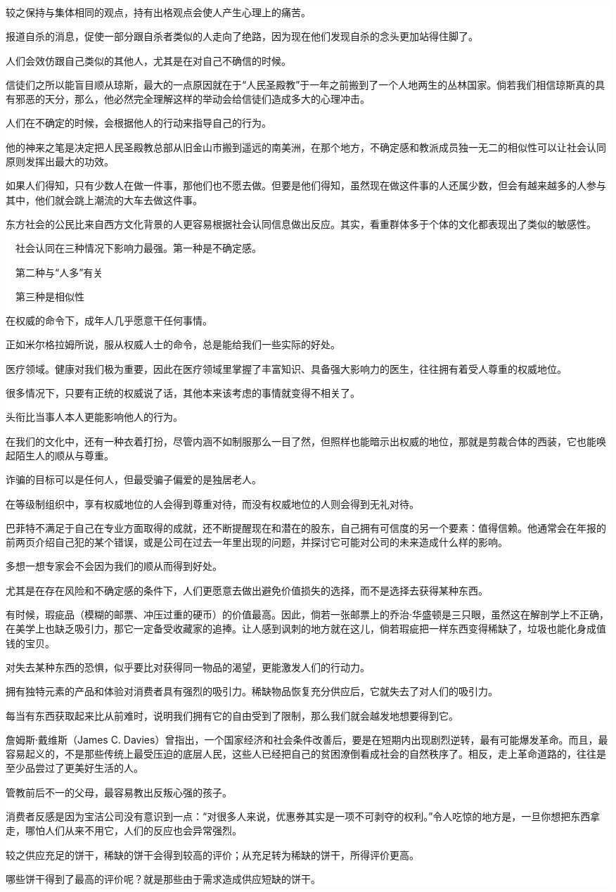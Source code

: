 较之保持与集体相同的观点，持有出格观点会使人产生心理上的痛苦。

报道自杀的消息，促使一部分跟自杀者类似的人走向了绝路，因为现在他们发现自杀的念头更加站得住脚了。

人们会效仿跟自己类似的其他人，尤其是在对自己不确信的时候。

信徒们之所以能盲目顺从琼斯，最大的一点原因就在于“人民圣殿教”于一年之前搬到了一个人地两生的丛林国家。倘若我们相信琼斯真的具有邪恶的天分，那么，他必然完全理解这样的举动会给信徒们造成多大的心理冲击。

人们在不确定的时候，会根据他人的行动来指导自己的行为。

他的神来之笔是决定把人民圣殿教总部从旧金山市搬到遥远的南美洲，在那个地方，不确定感和教派成员独一无二的相似性可以让社会认同原则发挥出最大的功效。

如果人们得知，只有少数人在做一件事，那他们也不愿去做。但要是他们得知，虽然现在做这件事的人还属少数，但会有越来越多的人参与其中，他们就会跳上潮流的大车去做这件事。

东方社会的公民比来自西方文化背景的人更容易根据社会认同信息做出反应。其实，看重群体多于个体的文化都表现出了类似的敏感性。

　社会认同在三种情况下影响力最强。第一种是不确定感。

　第二种与“人多”有关

　第三种是相似性

在权威的命令下，成年人几乎愿意干任何事情。

正如米尔格拉姆所说，服从权威人士的命令，总是能给我们一些实际的好处。

医疗领域。健康对我们极为重要，因此在医疗领域里掌握了丰富知识、具备强大影响力的医生，往往拥有着受人尊重的权威地位。

很多情况下，只要有正统的权威说了话，其他本来该考虑的事情就变得不相关了。

头衔比当事人本人更能影响他人的行为。

在我们的文化中，还有一种衣着打扮，尽管内涵不如制服那么一目了然，但照样也能暗示出权威的地位，那就是剪裁合体的西装，它也能唤起陌生人的顺从与尊重。

诈骗的目标可以是任何人，但最受骗子偏爱的是独居老人。

在等级制组织中，享有权威地位的人会得到尊重对待，而没有权威地位的人则会得到无礼对待。

巴菲特不满足于自己在专业方面取得的成就，还不断提醒现在和潜在的股东，自己拥有可信度的另一个要素：值得信赖。他通常会在年报的前两页介绍自己犯的某个错误，或是公司在过去一年里出现的问题，并探讨它可能对公司的未来造成什么样的影响。

多想一想专家会不会因为我们的顺从而得到好处。

尤其是在存在风险和不确定感的条件下，人们更愿意去做出避免价值损失的选择，而不是选择去获得某种东西。

有时候，瑕疵品（模糊的邮票、冲压过重的硬币）的价值最高。因此，倘若一张邮票上的乔治·华盛顿是三只眼，虽然这在解剖学上不正确，在美学上也缺乏吸引力，那它一定备受收藏家的追捧。让人感到讽刺的地方就在这儿，倘若瑕疵把一样东西变得稀缺了，垃圾也能化身成值钱的宝贝。

对失去某种东西的恐惧，似乎要比对获得同一物品的渴望，更能激发人们的行动力。

拥有独特元素的产品和体验对消费者具有强烈的吸引力。稀缺物品恢复充分供应后，它就失去了对人们的吸引力。

每当有东西获取起来比从前难时，说明我们拥有它的自由受到了限制，那么我们就会越发地想要得到它。

詹姆斯·戴维斯（James C. Davies）曾指出，一个国家经济和社会条件改善后，要是在短期内出现剧烈逆转，最有可能爆发革命。而且，最容易起义的，不是那些传统上最受压迫的底层人民，这些人已经把自己的贫困潦倒看成社会的自然秩序了。相反，走上革命道路的，往往是至少品尝过了更美好生活的人。

管教前后不一的父母，最容易教出反叛心强的孩子。

消费者反感是因为宝洁公司没有意识到一点：“对很多人来说，优惠券其实是一项不可剥夺的权利。”令人吃惊的地方是，一旦你想把东西拿走，哪怕人们从来不用它，人们的反应也会异常强烈。

较之供应充足的饼干，稀缺的饼干会得到较高的评价；从充足转为稀缺的饼干，所得评价更高。

哪些饼干得到了最高的评价呢？就是那些由于需求造成供应短缺的饼干。
